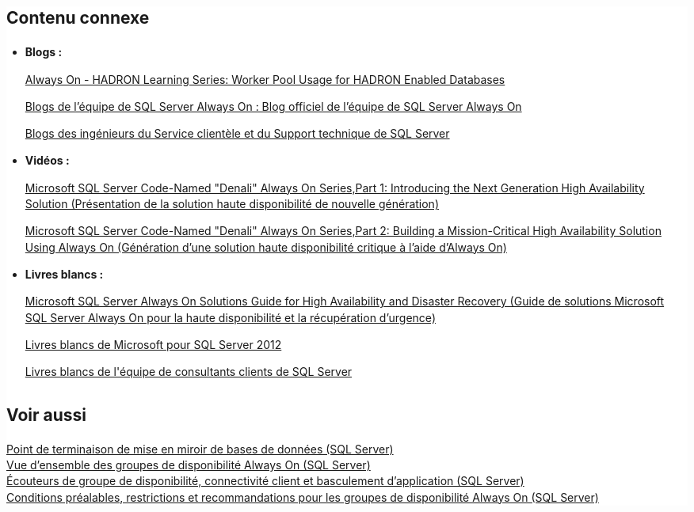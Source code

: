 ##  <a name="RelatedContent"></a> Contenu connexe  
  
-   **Blogs :**  
  
     [Always On - HADRON Learning Series: Worker Pool Usage for HADRON Enabled Databases](http://blogs.msdn.com/b/psssql/archive/2012/05/17/Always%20On-hadron-learning-series-worker-pool-usage-for-hadron-enabled-databases.aspx)  
  
     [Blogs de l’équipe de SQL Server Always On : Blog officiel de l’équipe de SQL Server Always On](https://blogs.msdn.microsoft.com/sqlalwayson/)  
  
     [Blogs des ingénieurs du Service clientèle et du Support technique de SQL Server](http://blogs.msdn.com/b/psssql/)  
  
-   **Vidéos :**  
  
     [Microsoft SQL Server Code-Named "Denali" Always On Series,Part 1: Introducing the Next Generation High Availability Solution (Présentation de la solution haute disponibilité de nouvelle génération)](http://channel9.msdn.com/Events/TechEd/NorthAmerica/2011/DBI302)  
  
     [Microsoft SQL Server Code-Named "Denali" Always On Series,Part 2: Building a Mission-Critical High Availability Solution Using Always On (Génération d’une solution haute disponibilité critique à l’aide d’Always On)](http://channel9.msdn.com/Events/TechEd/NorthAmerica/2011/DBI404)  
  
-   **Livres blancs :**  
  
     [Microsoft SQL Server Always On Solutions Guide for High Availability and Disaster Recovery (Guide de solutions Microsoft SQL Server Always On pour la haute disponibilité et la récupération d’urgence)](http://go.microsoft.com/fwlink/?LinkId=227600)  
  
     [Livres blancs de Microsoft pour SQL Server 2012](http://msdn.microsoft.com/library/hh403491.aspx)  
  
     [Livres blancs de l'équipe de consultants clients de SQL Server](http://sqlcat.com/)  
  
## <a name="see-also"></a>Voir aussi  
 [Point de terminaison de mise en miroir de bases de données &#40;SQL Server&#41;](../../../database-engine/database-mirroring/the-database-mirroring-endpoint-sql-server.md)   
 [Vue d’ensemble des groupes de disponibilité Always On &#40;SQL Server&#41;](../../../database-engine/availability-groups/windows/overview-of-always-on-availability-groups-sql-server.md)   
 [Écouteurs de groupe de disponibilité, connectivité client et basculement d’application &#40;SQL Server&#41;](../../../database-engine/availability-groups/windows/listeners-client-connectivity-application-failover.md)   
 [Conditions préalables, restrictions et recommandations pour les groupes de disponibilité Always On &#40;SQL Server&#41;](../../../database-engine/availability-groups/windows/prereqs-restrictions-recommendations-always-on-availability.md)  
  
  
